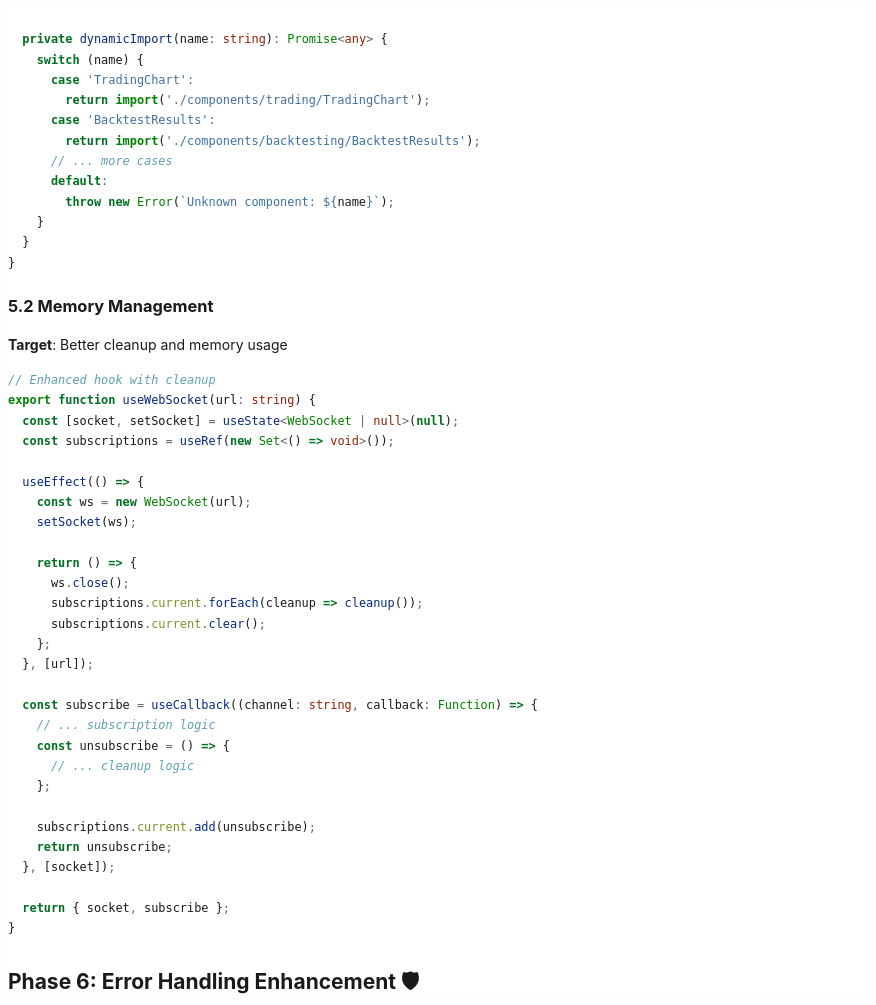 ```typescript
  
  private dynamicImport(name: string): Promise<any> {
    switch (name) {
      case 'TradingChart':
        return import('./components/trading/TradingChart');
      case 'BacktestResults':
        return import('./components/backtesting/BacktestResults');
      // ... more cases
      default:
        throw new Error(`Unknown component: ${name}`);
    }
  }
}
```

### 5.2 Memory Management
**Target**: Better cleanup and memory usage

```typescript
// Enhanced hook with cleanup
export function useWebSocket(url: string) {
  const [socket, setSocket] = useState<WebSocket | null>(null);
  const subscriptions = useRef(new Set<() => void>());
  
  useEffect(() => {
    const ws = new WebSocket(url);
    setSocket(ws);
    
    return () => {
      ws.close();
      subscriptions.current.forEach(cleanup => cleanup());
      subscriptions.current.clear();
    };
  }, [url]);
  
  const subscribe = useCallback((channel: string, callback: Function) => {
    // ... subscription logic
    const unsubscribe = () => {
      // ... cleanup logic
    };
    
    subscriptions.current.add(unsubscribe);
    return unsubscribe;
  }, [socket]);
  
  return { socket, subscribe };
}
```

## Phase 6: Error Handling Enhancement 🛡️
